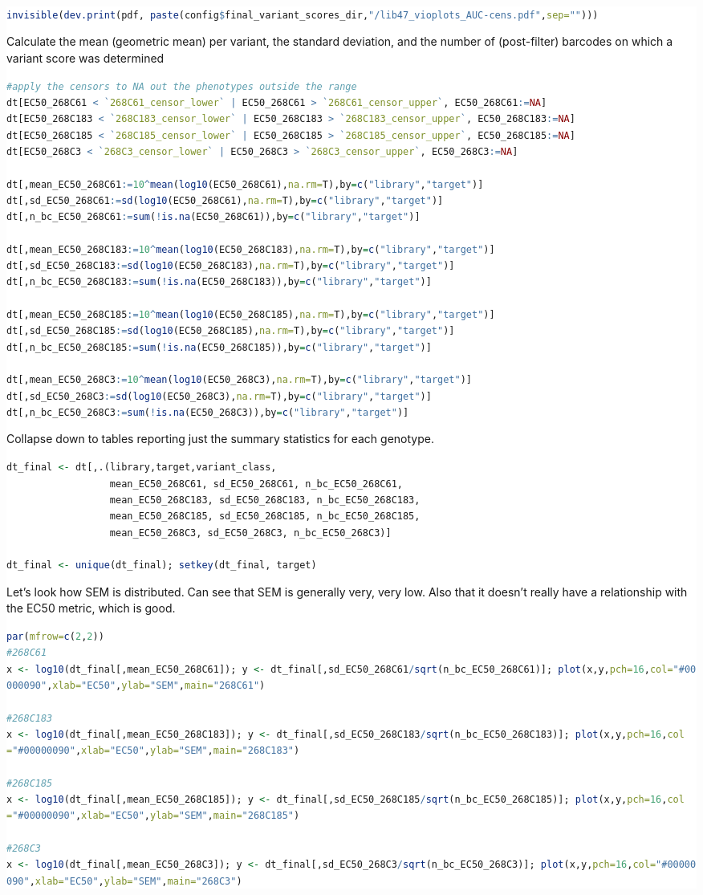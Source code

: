 ``` r
invisible(dev.print(pdf, paste(config$final_variant_scores_dir,"/lib47_vioplots_AUC-cens.pdf",sep="")))
```

Calculate the mean (geometric mean) per variant, the standard deviation,
and the number of (post-filter) barcodes on which a variant score was
determined

``` r
#apply the censors to NA out the phenotypes outside the range
dt[EC50_268C61 < `268C61_censor_lower` | EC50_268C61 > `268C61_censor_upper`, EC50_268C61:=NA]
dt[EC50_268C183 < `268C183_censor_lower` | EC50_268C183 > `268C183_censor_upper`, EC50_268C183:=NA]
dt[EC50_268C185 < `268C185_censor_lower` | EC50_268C185 > `268C185_censor_upper`, EC50_268C185:=NA]
dt[EC50_268C3 < `268C3_censor_lower` | EC50_268C3 > `268C3_censor_upper`, EC50_268C3:=NA]

dt[,mean_EC50_268C61:=10^mean(log10(EC50_268C61),na.rm=T),by=c("library","target")]
dt[,sd_EC50_268C61:=sd(log10(EC50_268C61),na.rm=T),by=c("library","target")]
dt[,n_bc_EC50_268C61:=sum(!is.na(EC50_268C61)),by=c("library","target")]

dt[,mean_EC50_268C183:=10^mean(log10(EC50_268C183),na.rm=T),by=c("library","target")]
dt[,sd_EC50_268C183:=sd(log10(EC50_268C183),na.rm=T),by=c("library","target")]
dt[,n_bc_EC50_268C183:=sum(!is.na(EC50_268C183)),by=c("library","target")]

dt[,mean_EC50_268C185:=10^mean(log10(EC50_268C185),na.rm=T),by=c("library","target")]
dt[,sd_EC50_268C185:=sd(log10(EC50_268C185),na.rm=T),by=c("library","target")]
dt[,n_bc_EC50_268C185:=sum(!is.na(EC50_268C185)),by=c("library","target")]

dt[,mean_EC50_268C3:=10^mean(log10(EC50_268C3),na.rm=T),by=c("library","target")]
dt[,sd_EC50_268C3:=sd(log10(EC50_268C3),na.rm=T),by=c("library","target")]
dt[,n_bc_EC50_268C3:=sum(!is.na(EC50_268C3)),by=c("library","target")]
```

Collapse down to tables reporting just the summary statistics for each
genotype.

``` r
dt_final <- dt[,.(library,target,variant_class,
                  mean_EC50_268C61, sd_EC50_268C61, n_bc_EC50_268C61,
                  mean_EC50_268C183, sd_EC50_268C183, n_bc_EC50_268C183,
                  mean_EC50_268C185, sd_EC50_268C185, n_bc_EC50_268C185,
                  mean_EC50_268C3, sd_EC50_268C3, n_bc_EC50_268C3)]

dt_final <- unique(dt_final); setkey(dt_final, target)
```

Let’s look how SEM is distributed. Can see that SEM is generally very,
very low. Also that it doesn’t really have a relationship with the EC50
metric, which is good.

``` r
par(mfrow=c(2,2))
#268C61
x <- log10(dt_final[,mean_EC50_268C61]); y <- dt_final[,sd_EC50_268C61/sqrt(n_bc_EC50_268C61)]; plot(x,y,pch=16,col="#00000090",xlab="EC50",ylab="SEM",main="268C61")

#268C183
x <- log10(dt_final[,mean_EC50_268C183]); y <- dt_final[,sd_EC50_268C183/sqrt(n_bc_EC50_268C183)]; plot(x,y,pch=16,col="#00000090",xlab="EC50",ylab="SEM",main="268C183")

#268C185
x <- log10(dt_final[,mean_EC50_268C185]); y <- dt_final[,sd_EC50_268C185/sqrt(n_bc_EC50_268C185)]; plot(x,y,pch=16,col="#00000090",xlab="EC50",ylab="SEM",main="268C185")

#268C3
x <- log10(dt_final[,mean_EC50_268C3]); y <- dt_final[,sd_EC50_268C3/sqrt(n_bc_EC50_268C3)]; plot(x,y,pch=16,col="#00000090",xlab="EC50",ylab="SEM",main="268C3")
```